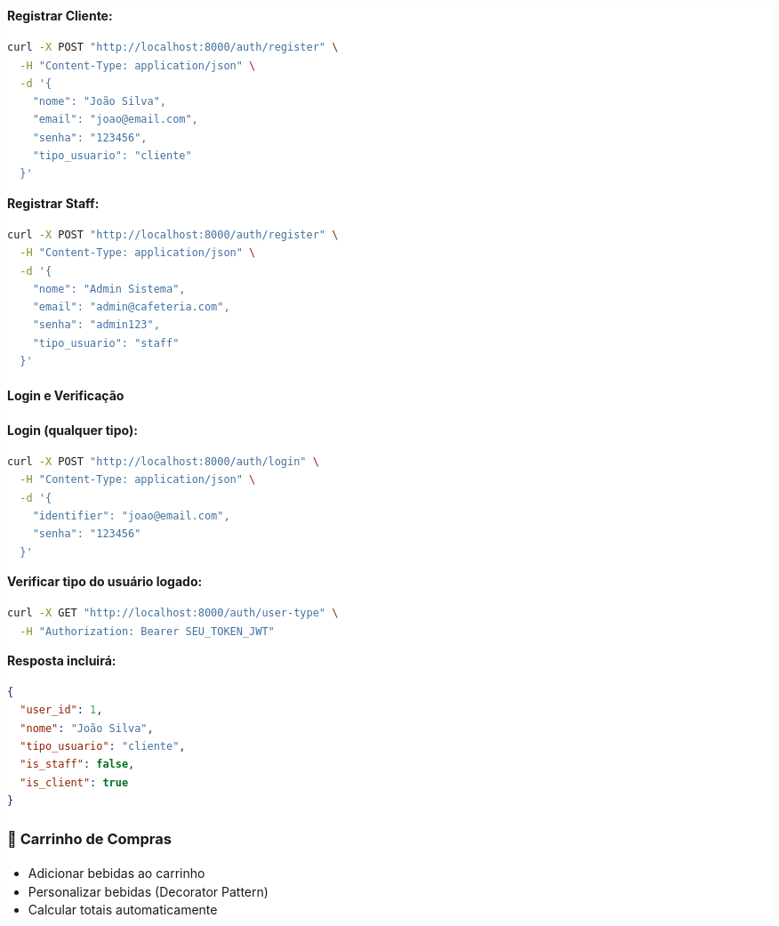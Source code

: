 **Registrar Cliente:**
```bash
curl -X POST "http://localhost:8000/auth/register" \
  -H "Content-Type: application/json" \
  -d '{
    "nome": "João Silva",
    "email": "joao@email.com", 
    "senha": "123456",
    "tipo_usuario": "cliente"
  }'
```

**Registrar Staff:**
```bash
curl -X POST "http://localhost:8000/auth/register" \
  -H "Content-Type: application/json" \
  -d '{
    "nome": "Admin Sistema",
    "email": "admin@cafeteria.com",
    "senha": "admin123", 
    "tipo_usuario": "staff"
  }'
```

#### **Login e Verificação**

**Login (qualquer tipo):**
```bash
curl -X POST "http://localhost:8000/auth/login" \
  -H "Content-Type: application/json" \
  -d '{
    "identifier": "joao@email.com",
    "senha": "123456"
  }'
```

**Verificar tipo do usuário logado:**
```bash
curl -X GET "http://localhost:8000/auth/user-type" \
  -H "Authorization: Bearer SEU_TOKEN_JWT"
```

**Resposta incluirá:**
```json
{
  "user_id": 1,
  "nome": "João Silva",
  "tipo_usuario": "cliente",
  "is_staff": false,
  "is_client": true
}
```

### 🛒 **Carrinho de Compras**
- Adicionar bebidas ao carrinho
- Personalizar bebidas (Decorator Pattern)
- Calcular totais automaticamente
